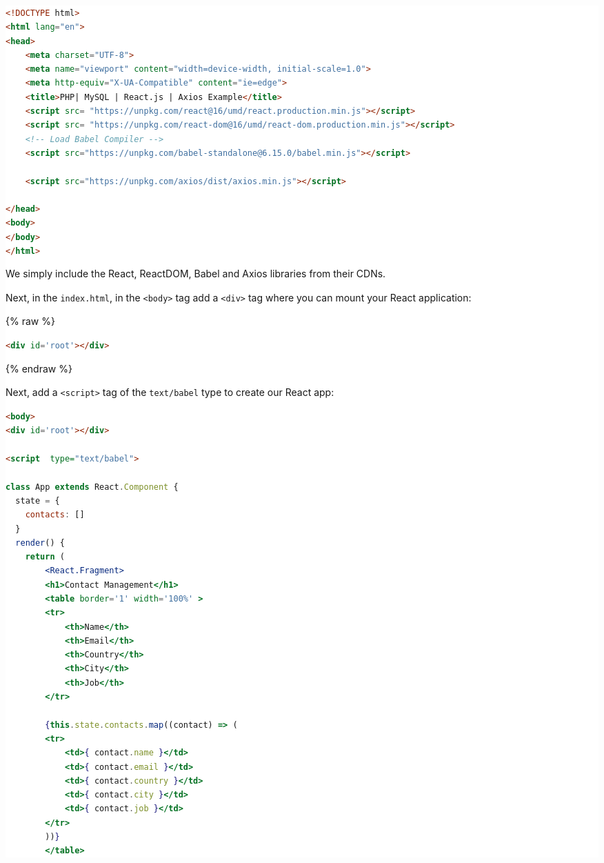 ```html
<!DOCTYPE html>
<html lang="en">
<head>
    <meta charset="UTF-8">
    <meta name="viewport" content="width=device-width, initial-scale=1.0">
    <meta http-equiv="X-UA-Compatible" content="ie=edge">
    <title>PHP| MySQL | React.js | Axios Example</title>
    <script src= "https://unpkg.com/react@16/umd/react.production.min.js"></script>
    <script src= "https://unpkg.com/react-dom@16/umd/react-dom.production.min.js"></script>
    <!-- Load Babel Compiler -->
    <script src="https://unpkg.com/babel-standalone@6.15.0/babel.min.js"></script>

    <script src="https://unpkg.com/axios/dist/axios.min.js"></script>

</head>
<body>
</body>
</html>
```

We simply include the React, ReactDOM, Babel and Axios libraries from their CDNs. 

Next, in the `index.html`, in the `<body>` tag add a `<div>` tag where you can mount your React application:

{% raw %}
```html
<div id='root'></div>
```
{% endraw %}

Next, add a `<script>` tag of the `text/babel` type to create our React app:

```html
<body>
<div id='root'></div>

<script  type="text/babel">

class App extends React.Component {
  state = {
    contacts: []
  }
  render() {
    return (
        <React.Fragment>
        <h1>Contact Management</h1>
        <table border='1' width='100%' >
        <tr>
            <th>Name</th>
            <th>Email</th>
            <th>Country</th>
            <th>City</th>
            <th>Job</th>     
        </tr>

        {this.state.contacts.map((contact) => (
        <tr>
            <td>{ contact.name }</td>
            <td>{ contact.email }</td>
            <td>{ contact.country }</td>
            <td>{ contact.city }</td>
            <td>{ contact.job }</td>
        </tr>
        ))}
        </table>
```